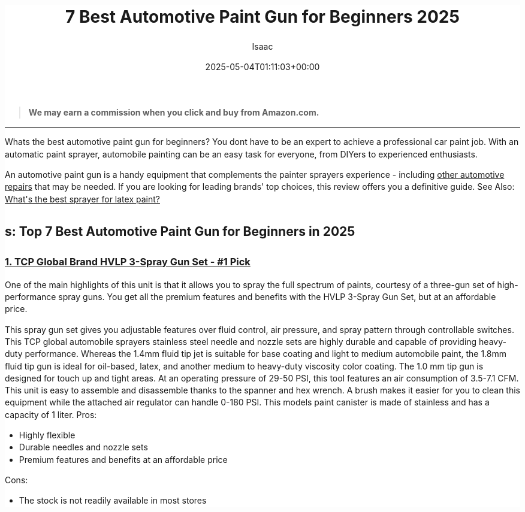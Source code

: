 ﻿---
author: Isaac
layout: post
title: 7 Best Automotive Paint Gun for Beginners 2025
date: '2025-05-04T01:11:03+00:00'
categories:
- Paint
tags: []
slug: /best-automotive-paint-gun-for-beginners/
lastmod: 2025-05-07T12:21:23+03:00
---
> **We may earn a commission when you click and buy from Amazon.com.**
>

---
Whats the best automotive paint gun for beginners? You dont have to be an expert to achieve a professional car paint job.
With an automatic paint sprayer, automobile painting can be an easy task for everyone, from DIYers to experienced enthusiasts.

An automotive paint gun is a handy equipment that complements the painter sprayers experience - including
[other automotive repairs](https://www.tstc.edu/programs/AutoCollisionManagementTechnology)
that may be needed.
If you are looking for leading brands' top choices, this review offers you a definitive guide. See Also:
[What's the best sprayer for latex paint?](https://pestpolicy.com/best-sprayer-for-latex-paint/)
## s: Top 7 Best Automotive Paint Gun for Beginners in 2025
### [1. TCP Global Brand HVLP 3-Spray Gun Set - #1 Pick](https://www.amazon.com/dp/B001N1E9Y8/?tag=p-policy-20)
One of the main highlights of this unit is that it allows you to spray the full spectrum of paints, courtesy of a three-gun set of high-performance spray guns. You get all the premium features and benefits with the HVLP 3-Spray Gun Set, but at an affordable price.

This spray gun set gives you adjustable features over fluid control, air pressure, and spray pattern through controllable switches. This TCP global automobile sprayers stainless steel needle and nozzle sets are highly durable and capable of providing heavy-duty performance.
Whereas the 1.4mm fluid tip jet is suitable for base coating and light to medium automobile paint, the 1.8mm fluid tip gun is ideal for oil-based, latex, and another medium to heavy-duty viscosity color coating. The 1.0 mm tip gun is designed for touch up and tight areas. At an operating pressure of 29-50 PSI, this tool features an air consumption of 3.5-7.1 CFM.
This unit is easy to assemble and disassemble thanks to the spanner and hex wrench. A brush makes it easier for you to clean this equipment while the attached air regulator can handle 0-180 PSI. This models paint canister is made of stainless and has a capacity of 1 liter.
Pros:
- Highly flexible
- Durable needles and nozzle sets
- Premium features and benefits at an affordable price

Cons:
- The stock is not readily available in most stores
